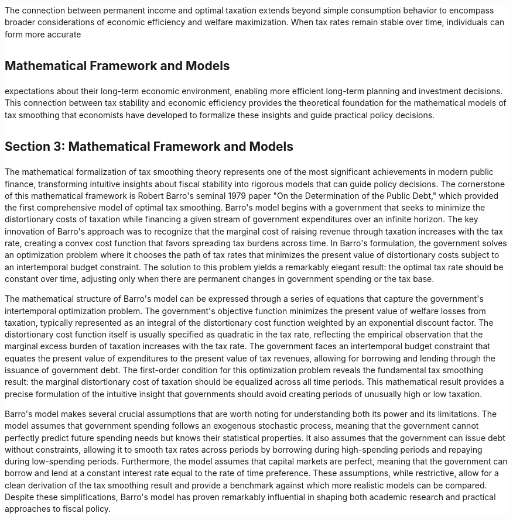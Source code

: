 The connection between permanent income and optimal taxation extends beyond simple consumption behavior to encompass broader considerations of economic efficiency and welfare maximization. When tax rates remain stable over time, individuals can form more accurate

## Mathematical Framework and Models

expectations about their long-term economic environment, enabling more efficient long-term planning and investment decisions. This connection between tax stability and economic efficiency provides the theoretical foundation for the mathematical models of tax smoothing that economists have developed to formalize these insights and guide practical policy decisions.

## Section 3: Mathematical Framework and Models

The mathematical formalization of tax smoothing theory represents one of the most significant achievements in modern public finance, transforming intuitive insights about fiscal stability into rigorous models that can guide policy decisions. The cornerstone of this mathematical framework is Robert Barro's seminal 1979 paper "On the Determination of the Public Debt," which provided the first comprehensive model of optimal tax smoothing. Barro's model begins with a government that seeks to minimize the distortionary costs of taxation while financing a given stream of government expenditures over an infinite horizon. The key innovation of Barro's approach was to recognize that the marginal cost of raising revenue through taxation increases with the tax rate, creating a convex cost function that favors spreading tax burdens across time. In Barro's formulation, the government solves an optimization problem where it chooses the path of tax rates that minimizes the present value of distortionary costs subject to an intertemporal budget constraint. The solution to this problem yields a remarkably elegant result: the optimal tax rate should be constant over time, adjusting only when there are permanent changes in government spending or the tax base.

The mathematical structure of Barro's model can be expressed through a series of equations that capture the government's intertemporal optimization problem. The government's objective function minimizes the present value of welfare losses from taxation, typically represented as an integral of the distortionary cost function weighted by an exponential discount factor. The distortionary cost function itself is usually specified as quadratic in the tax rate, reflecting the empirical observation that the marginal excess burden of taxation increases with the tax rate. The government faces an intertemporal budget constraint that equates the present value of expenditures to the present value of tax revenues, allowing for borrowing and lending through the issuance of government debt. The first-order condition for this optimization problem reveals the fundamental tax smoothing result: the marginal distortionary cost of taxation should be equalized across all time periods. This mathematical result provides a precise formulation of the intuitive insight that governments should avoid creating periods of unusually high or low taxation.

Barro's model makes several crucial assumptions that are worth noting for understanding both its power and its limitations. The model assumes that government spending follows an exogenous stochastic process, meaning that the government cannot perfectly predict future spending needs but knows their statistical properties. It also assumes that the government can issue debt without constraints, allowing it to smooth tax rates across periods by borrowing during high-spending periods and repaying during low-spending periods. Furthermore, the model assumes that capital markets are perfect, meaning that the government can borrow and lend at a constant interest rate equal to the rate of time preference. These assumptions, while restrictive, allow for a clean derivation of the tax smoothing result and provide a benchmark against which more realistic models can be compared. Despite these simplifications, Barro's model has proven remarkably influential in shaping both academic research and practical approaches to fiscal policy.
